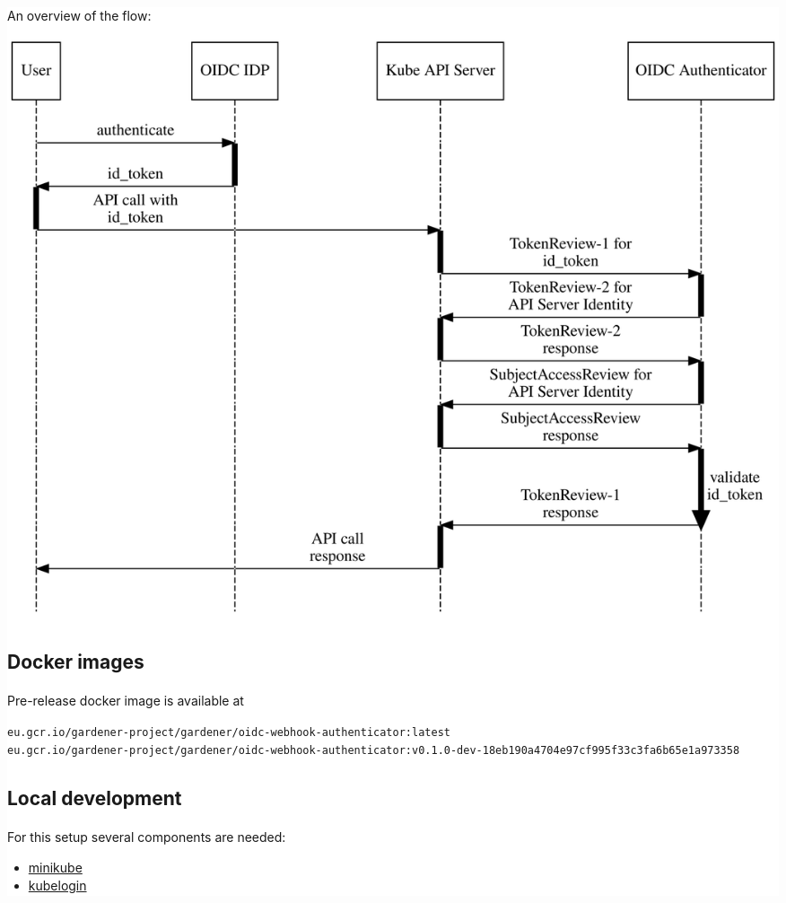 An overview of the flow:

![alt text](docs/authentication.svg "Authentication with OIDC webhook")

## Docker images

Pre-release docker image is available at

```text
eu.gcr.io/gardener-project/gardener/oidc-webhook-authenticator:latest
eu.gcr.io/gardener-project/gardener/oidc-webhook-authenticator:v0.1.0-dev-18eb190a4704e97cf995f33c3fa6b65e1a973358
```

## Local development

For this setup several components are needed:

- [minikube](https://minikube.sigs.k8s.io/docs/start/)
- [kubelogin](https://github.com/int128/kubelogin)
